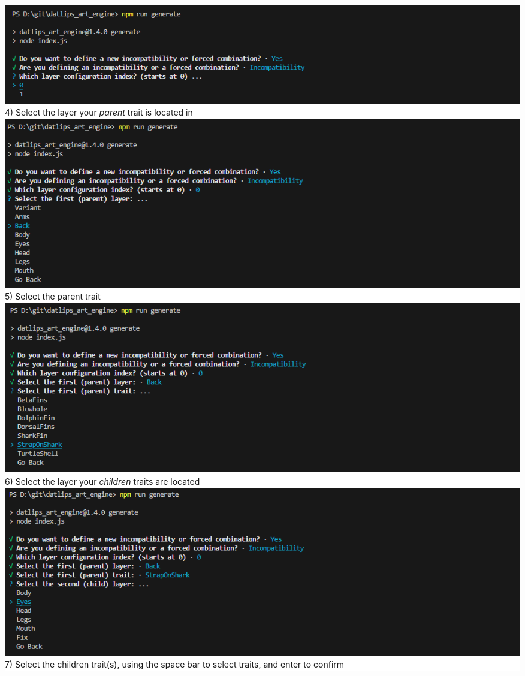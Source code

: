 ![incompatibility3](media/incompatibility_prompt_3.png)
4) Select the layer your *parent* trait is located in 
![incompatibility4](media/incompatibility_prompt_4.png)
5) Select the parent trait
![incompatibility5](media/incompatibility_prompt_5.png)
6) Select the layer your *children* traits are located
![incompatibility6](media/incompatibility_prompt_6.png)
7) Select the children trait(s), using the space bar to select traits, and enter to confirm